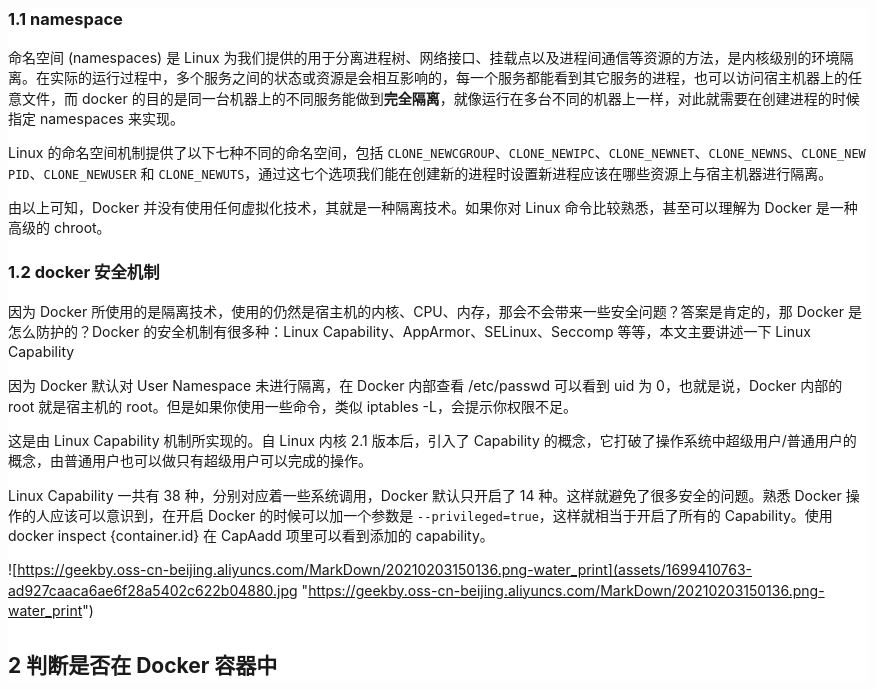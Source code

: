 ### [](#11-namespace)1.1 namespace

命名空间 (namespaces) 是 Linux 为我们提供的用于分离进程树、网络接口、挂载点以及进程间通信等资源的方法，是内核级别的环境隔离。在实际的运行过程中，多个服务之间的状态或资源是会相互影响的，每一个服务都能看到其它服务的进程，也可以访问宿主机器上的任意文件，而 docker 的目的是同一台机器上的不同服务能做到**完全隔离**，就像运行在多台不同的机器上一样，对此就需要在创建进程的时候指定 namespaces 来实现。

Linux 的命名空间机制提供了以下七种不同的命名空间，包括 `CLONE_NEWCGROUP`、`CLONE_NEWIPC`、`CLONE_NEWNET`、`CLONE_NEWNS`、`CLONE_NEWPID`、`CLONE_NEWUSER` 和 `CLONE_NEWUTS`，通过这七个选项我们能在创建新的进程时设置新进程应该在哪些资源上与宿主机器进行隔离。

由以上可知，Docker 并没有使用任何虚拟化技术，其就是一种隔离技术。如果你对 Linux 命令比较熟悉，甚至可以理解为 Docker 是一种高级的 chroot。

### [](#12-docker-%E5%AE%89%E5%85%A8%E6%9C%BA%E5%88%B6)1.2 docker 安全机制

因为 Docker 所使用的是隔离技术，使用的仍然是宿主机的内核、CPU、内存，那会不会带来一些安全问题？答案是肯定的，那 Docker 是怎么防护的？Docker 的安全机制有很多种：Linux Capability、AppArmor、SELinux、Seccomp 等等，本文主要讲述一下 Linux Capability

因为 Docker 默认对 User Namespace 未进行隔离，在 Docker 内部查看 /etc/passwd 可以看到 uid 为 0，也就是说，Docker 内部的 root 就是宿主机的 root。但是如果你使用一些命令，类似 iptables -L，会提示你权限不足。

这是由 Linux Capability 机制所实现的。自 Linux 内核 2.1 版本后，引入了 Capability 的概念，它打破了操作系统中超级用户/普通用户的概念，由普通用户也可以做只有超级用户可以完成的操作。

Linux Capability 一共有 38 种，分别对应着一些系统调用，Docker 默认只开启了 14 种。这样就避免了很多安全的问题。熟悉 Docker 操作的人应该可以意识到，在开启 Docker 的时候可以加一个参数是 `--privileged=true`，这样就相当于开启了所有的 Capability。使用 docker inspect {container.id} 在 CapAadd 项里可以看到添加的 capability。

![https://geekby.oss-cn-beijing.aliyuncs.com/MarkDown/20210203150136.png-water_print](assets/1699410763-ad927caaca6ae6f28a5402c622b04880.jpg "https://geekby.oss-cn-beijing.aliyuncs.com/MarkDown/20210203150136.png-water_print")

## [](#2-%E5%88%A4%E6%96%AD%E6%98%AF%E5%90%A6%E5%9C%A8-docker-%E5%AE%B9%E5%99%A8%E4%B8%AD)2 判断是否在 Docker 容器中
